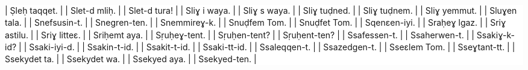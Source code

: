 | Ṣleḥ taqqet. |
| Slet-d mliḥ. |
| Slet-d tura! |
| Sliɣ i waya. |
| Sliɣ s waya. |
| Sliɣ tuḍned. |
| Sliɣ tuḍnem. |
| Sliɣ yemmut. |
| Sluɣen tala. |
| Snefsusin-t. |
| Snegren-ten. |
| Snemmireɣ-k. |
| Snuḍfem Tom. |
| Snuḍfet Tom. |
| Sqenɛen-iyi. |
| Sraḥeɣ lgaz. |
| Sriɣ astilu. |
| Sriɣ litteɛ. |
| Sriḥemt aya. |
| Sṛuḥeɣ-tent. |
| Sṛuḥen-tent? |
| Sṛuḥent-ten? |
| Ssafessen-t. |
| Ssaherwen-t. |
| Ssakiɣ-k-id? |
| Ssaki-iyi-d. |
| Ssakin-t-id. |
| Ssakit-t-id. |
| Ssaki-tt-id. |
| Ssaleqqen-t. |
| Ssazedgen-t. |
| Sseɛlem Tom. |
| Sseɣtant-tt. |
| Ssekydet ta. |
| Ssekydet wa. |
| Ssekyed aya. |
| Ssekyed-ten. |